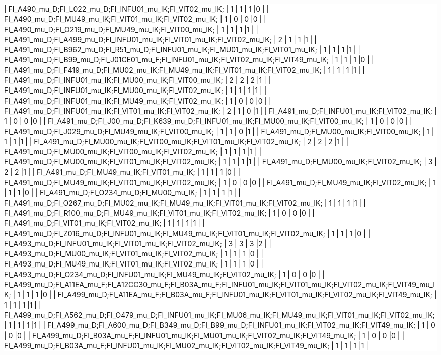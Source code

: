 | FI_A490_mu_D;FI_L022_mu_D;FI_INFU01_mu_IK;FI_VIT02_mu_IK; | 1 | 1 | 1 |0 |
| FI_A490_mu_D;FI_MU49_mu_IK;FI_VIT01_mu_IK;FI_VIT02_mu_IK; | 1 | 0 | 0 |0 |
| FI_A490_mu_D;FI_O219_mu_D;FI_MU49_mu_IK;FI_VIT00_mu_IK; | 1 | 1 | 1 |1 |
| FI_A491_mu_D;FI_A499_mu_D;FI_INFU01_mu_IK;FI_VIT01_mu_IK;FI_VIT02_mu_IK; | 2 | 1 | 1 |1 |
| FI_A491_mu_D;FI_B962_mu_D;FI_R51_mu_D;FI_INFU01_mu_IK;FI_MU01_mu_IK;FI_VIT01_mu_IK; | 1 | 1 | 1 |1 |
| FI_A491_mu_D;FI_B99_mu_D;FI_J01CE01_mu_F;FI_INFU01_mu_IK;FI_VIT02_mu_IK;FI_VIT49_mu_IK; | 1 | 1 | 1 |0 |
| FI_A491_mu_D;FI_F419_mu_D;FI_MU02_mu_IK;FI_MU49_mu_IK;FI_VIT01_mu_IK;FI_VIT02_mu_IK; | 1 | 1 | 1 |1 |
| FI_A491_mu_D;FI_INFU01_mu_IK;FI_MU00_mu_IK;FI_VIT00_mu_IK; | 2 | 2 | 2 |1 |
| FI_A491_mu_D;FI_INFU01_mu_IK;FI_MU00_mu_IK;FI_VIT02_mu_IK; | 1 | 1 | 1 |1 |
| FI_A491_mu_D;FI_INFU01_mu_IK;FI_MU49_mu_IK;FI_VIT02_mu_IK; | 1 | 0 | 0 |0 |
| FI_A491_mu_D;FI_INFU01_mu_IK;FI_VIT01_mu_IK;FI_VIT02_mu_IK; | 2 | 1 | 0 |1 |
| FI_A491_mu_D;FI_INFU01_mu_IK;FI_VIT02_mu_IK; | 1 | 0 | 0 |0 |
| FI_A491_mu_D;FI_J00_mu_D;FI_K639_mu_D;FI_INFU01_mu_IK;FI_MU00_mu_IK;FI_VIT00_mu_IK; | 1 | 0 | 0 |0 |
| FI_A491_mu_D;FI_J029_mu_D;FI_MU49_mu_IK;FI_VIT00_mu_IK; | 1 | 1 | 0 |1 |
| FI_A491_mu_D;FI_MU00_mu_IK;FI_VIT00_mu_IK; | 1 | 1 | 1 |1 |
| FI_A491_mu_D;FI_MU00_mu_IK;FI_VIT00_mu_IK;FI_VIT01_mu_IK;FI_VIT02_mu_IK; | 2 | 2 | 2 |1 |
| FI_A491_mu_D;FI_MU00_mu_IK;FI_VIT00_mu_IK;FI_VIT02_mu_IK; | 1 | 1 | 1 |1 |
| FI_A491_mu_D;FI_MU00_mu_IK;FI_VIT01_mu_IK;FI_VIT02_mu_IK; | 1 | 1 | 1 |1 |
| FI_A491_mu_D;FI_MU00_mu_IK;FI_VIT02_mu_IK; | 3 | 2 | 2 |1 |
| FI_A491_mu_D;FI_MU49_mu_IK;FI_VIT01_mu_IK; | 1 | 1 | 1 |0 |
| FI_A491_mu_D;FI_MU49_mu_IK;FI_VIT01_mu_IK;FI_VIT02_mu_IK; | 1 | 0 | 0 |0 |
| FI_A491_mu_D;FI_MU49_mu_IK;FI_VIT02_mu_IK; | 1 | 1 | 1 |0 |
| FI_A491_mu_D;FI_O234_mu_D;FI_MU00_mu_IK; | 1 | 1 | 1 |1 |
| FI_A491_mu_D;FI_O267_mu_D;FI_MU02_mu_IK;FI_MU49_mu_IK;FI_VIT01_mu_IK;FI_VIT02_mu_IK; | 1 | 1 | 1 |1 |
| FI_A491_mu_D;FI_R100_mu_D;FI_MU49_mu_IK;FI_VIT01_mu_IK;FI_VIT02_mu_IK; | 1 | 0 | 0 |0 |
| FI_A491_mu_D;FI_VIT01_mu_IK;FI_VIT02_mu_IK; | 1 | 1 | 1 |1 |
| FI_A491_mu_D;FI_Z016_mu_D;FI_INFU01_mu_IK;FI_MU49_mu_IK;FI_VIT01_mu_IK;FI_VIT02_mu_IK; | 1 | 1 | 1 |0 |
| FI_A493_mu_D;FI_INFU01_mu_IK;FI_VIT01_mu_IK;FI_VIT02_mu_IK; | 3 | 3 | 3 |2 |
| FI_A493_mu_D;FI_MU00_mu_IK;FI_VIT01_mu_IK;FI_VIT02_mu_IK; | 1 | 1 | 1 |0 |
| FI_A493_mu_D;FI_MU49_mu_IK;FI_VIT01_mu_IK;FI_VIT02_mu_IK; | 1 | 1 | 1 |0 |
| FI_A493_mu_D;FI_O234_mu_D;FI_INFU01_mu_IK;FI_MU49_mu_IK;FI_VIT02_mu_IK; | 1 | 0 | 0 |0 |
| FI_A499_mu_D;FI_A11EA_mu_F;FI_A12CC30_mu_F;FI_B03A_mu_F;FI_INFU01_mu_IK;FI_VIT01_mu_IK;FI_VIT02_mu_IK;FI_VIT49_mu_IK; | 1 | 1 | 1 |0 |
| FI_A499_mu_D;FI_A11EA_mu_F;FI_B03A_mu_F;FI_INFU01_mu_IK;FI_VIT01_mu_IK;FI_VIT02_mu_IK;FI_VIT49_mu_IK; | 1 | 1 | 1 |1 |
| FI_A499_mu_D;FI_A562_mu_D;FI_O479_mu_D;FI_INFU01_mu_IK;FI_MU06_mu_IK;FI_MU49_mu_IK;FI_VIT01_mu_IK;FI_VIT02_mu_IK; | 1 | 1 | 1 |1 |
| FI_A499_mu_D;FI_A600_mu_D;FI_B349_mu_D;FI_B99_mu_D;FI_INFU01_mu_IK;FI_VIT02_mu_IK;FI_VIT49_mu_IK; | 1 | 0 | 0 |0 |
| FI_A499_mu_D;FI_B03A_mu_F;FI_INFU01_mu_IK;FI_MU01_mu_IK;FI_VIT02_mu_IK;FI_VIT49_mu_IK; | 1 | 0 | 0 |0 |
| FI_A499_mu_D;FI_B03A_mu_F;FI_INFU01_mu_IK;FI_MU02_mu_IK;FI_VIT02_mu_IK;FI_VIT49_mu_IK; | 1 | 1 | 1 |1 |